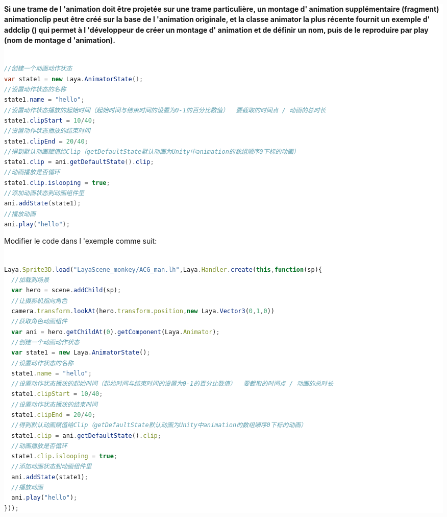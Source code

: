 **Si une trame de l 'animation doit être projetée sur une trame particulière, un montage d' animation supplémentaire (fragment) animationclip peut être créé sur la base de l 'animation originale, et la classe animator la plus récente fournit un exemple d' addclip () qui permet à l 'développeur de créer un montage d' animation et de définir un nom, puis de le reproduire par play (nom de montage d 'animation).**


```java

//创建一个动画动作状态
var state1 = new Laya.AnimatorState();
//设置动作状态的名称
state1.name = "hello";
//设置动作状态播放的起始时间（起始时间与结束时间的设置为0-1的百分比数值）  要截取的时间点 / 动画的总时长
state1.clipStart = 10/40;
//设置动作状态播放的结束时间
state1.clipEnd = 20/40;
//得到默认动画赋值给Clip（getDefaultState默认动画为Unity中animation的数组顺序0下标的动画）
state1.clip = ani.getDefaultState().clip;
//动画播放是否循环
state1.clip.islooping = true;
//添加动画状态到动画组件里
ani.addState(state1);
//播放动画
ani.play("hello");
```


Modifier le code dans l 'exemple comme suit:


```typescript

Laya.Sprite3D.load("LayaScene_monkey/ACG_man.lh",Laya.Handler.create(this,function(sp){
  //加载到场景
  var hero = scene.addChild(sp);
  //让摄影机指向角色
  camera.transform.lookAt(hero.transform.position,new Laya.Vector3(0,1,0))
  //获取角色动画组件
  var ani = hero.getChildAt(0).getComponent(Laya.Animator);
  //创建一个动画动作状态
  var state1 = new Laya.AnimatorState();
  //设置动作状态的名称
  state1.name = "hello";
  //设置动作状态播放的起始时间（起始时间与结束时间的设置为0-1的百分比数值）  要截取的时间点 / 动画的总时长
  state1.clipStart = 10/40;
  //设置动作状态播放的结束时间
  state1.clipEnd = 20/40;
  //得到默认动画赋值给Clip（getDefaultState默认动画为Unity中animation的数组顺序0下标的动画）
  state1.clip = ani.getDefaultState().clip;
  //动画播放是否循环
  state1.clip.islooping = true;
  //添加动画状态到动画组件里
  ani.addState(state1);
  //播放动画
  ani.play("hello");
}));
```
